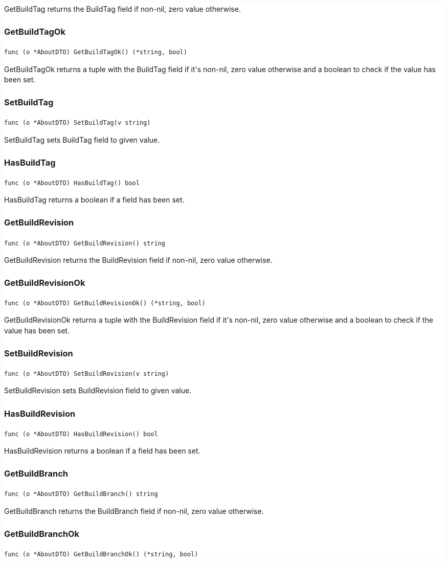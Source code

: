 GetBuildTag returns the BuildTag field if non-nil, zero value otherwise.

### GetBuildTagOk

`func (o *AboutDTO) GetBuildTagOk() (*string, bool)`

GetBuildTagOk returns a tuple with the BuildTag field if it's non-nil, zero value otherwise
and a boolean to check if the value has been set.

### SetBuildTag

`func (o *AboutDTO) SetBuildTag(v string)`

SetBuildTag sets BuildTag field to given value.

### HasBuildTag

`func (o *AboutDTO) HasBuildTag() bool`

HasBuildTag returns a boolean if a field has been set.

### GetBuildRevision

`func (o *AboutDTO) GetBuildRevision() string`

GetBuildRevision returns the BuildRevision field if non-nil, zero value otherwise.

### GetBuildRevisionOk

`func (o *AboutDTO) GetBuildRevisionOk() (*string, bool)`

GetBuildRevisionOk returns a tuple with the BuildRevision field if it's non-nil, zero value otherwise
and a boolean to check if the value has been set.

### SetBuildRevision

`func (o *AboutDTO) SetBuildRevision(v string)`

SetBuildRevision sets BuildRevision field to given value.

### HasBuildRevision

`func (o *AboutDTO) HasBuildRevision() bool`

HasBuildRevision returns a boolean if a field has been set.

### GetBuildBranch

`func (o *AboutDTO) GetBuildBranch() string`

GetBuildBranch returns the BuildBranch field if non-nil, zero value otherwise.

### GetBuildBranchOk

`func (o *AboutDTO) GetBuildBranchOk() (*string, bool)`
